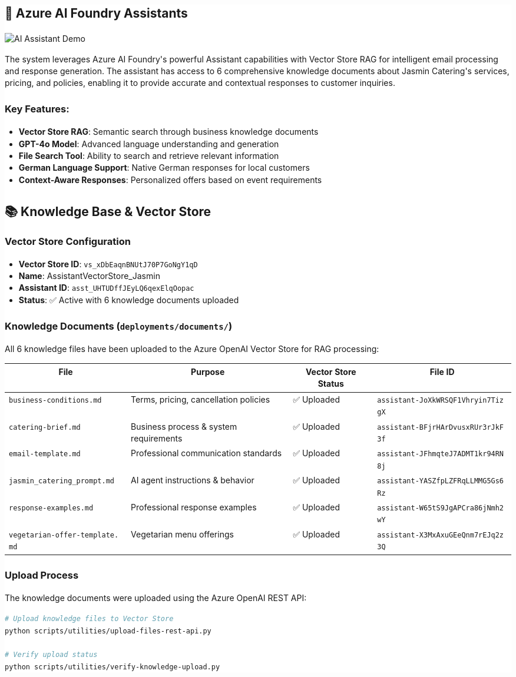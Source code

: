 ## 🤖 Azure AI Foundry Assistants

![AI Assistant Demo](pictures/AIAssistent2.gif)

The system leverages Azure AI Foundry's powerful Assistant capabilities with Vector Store RAG for intelligent email processing and response generation. The assistant has access to 6 comprehensive knowledge documents about Jasmin Catering's services, pricing, and policies, enabling it to provide accurate and contextual responses to customer inquiries.

### Key Features:
- **Vector Store RAG**: Semantic search through business knowledge documents
- **GPT-4o Model**: Advanced language understanding and generation
- **File Search Tool**: Ability to search and retrieve relevant information
- **German Language Support**: Native German responses for local customers
- **Context-Aware Responses**: Personalized offers based on event requirements

## 📚 Knowledge Base & Vector Store

### **Vector Store Configuration**
- **Vector Store ID**: `vs_xDbEaqnBNUtJ70P7GoNgY1qD`
- **Name**: AssistantVectorStore_Jasmin
- **Assistant ID**: `asst_UHTUDffJEyLQ6qexElqOopac`
- **Status**: ✅ Active with 6 knowledge documents uploaded

### **Knowledge Documents** (`deployments/documents/`)

All 6 knowledge files have been uploaded to the Azure OpenAI Vector Store for RAG processing:

| File | Purpose | Vector Store Status | File ID |
|------|---------|-------------------|---------|
| `business-conditions.md` | Terms, pricing, cancellation policies | ✅ Uploaded | `assistant-JoXkWRSQF1Vhryin7TizgX` |
| `catering-brief.md` | Business process & system requirements | ✅ Uploaded | `assistant-BFjrHArDvusxRUr3rJkF3f` |
| `email-template.md` | Professional communication standards | ✅ Uploaded | `assistant-JFhmqteJ7ADMT1kr94RN8j` |
| `jasmin_catering_prompt.md` | AI agent instructions & behavior | ✅ Uploaded | `assistant-YASZfpLZFRqLLMMG5Gs6Rz` |
| `response-examples.md` | Professional response examples | ✅ Uploaded | `assistant-W65tS9JgAPCra86jNmh2wY` |
| `vegetarian-offer-template.md` | Vegetarian menu offerings | ✅ Uploaded | `assistant-X3MxAxuGEeQnm7rEJq2z3Q` |

### **Upload Process**
The knowledge documents were uploaded using the Azure OpenAI REST API:

```bash
# Upload knowledge files to Vector Store
python scripts/utilities/upload-files-rest-api.py

# Verify upload status
python scripts/utilities/verify-knowledge-upload.py
```
